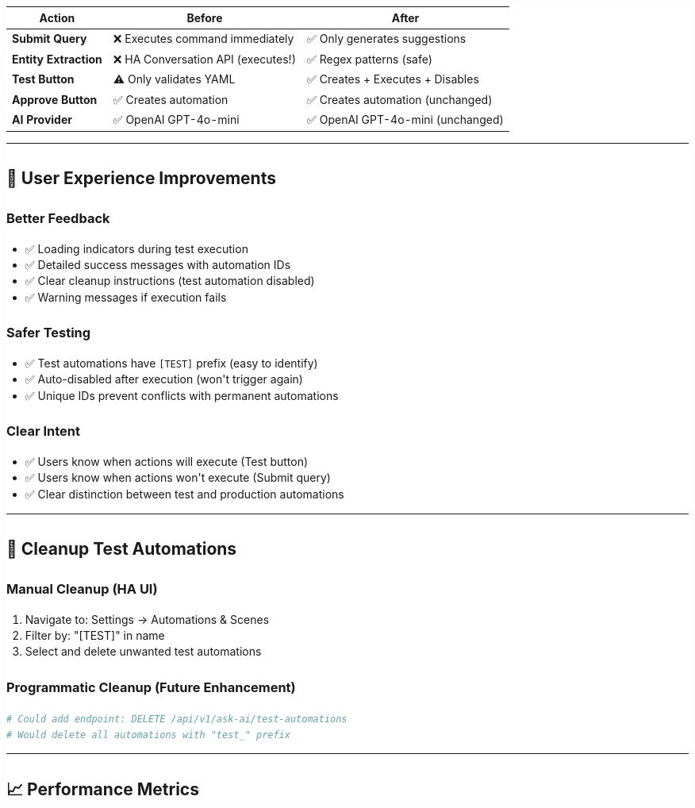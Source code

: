 | Action | Before | After |
|--------|--------|-------|
| **Submit Query** | ❌ Executes command immediately | ✅ Only generates suggestions |
| **Entity Extraction** | ❌ HA Conversation API (executes!) | ✅ Regex patterns (safe) |
| **Test Button** | ⚠️ Only validates YAML | ✅ Creates + Executes + Disables |
| **Approve Button** | ✅ Creates automation | ✅ Creates automation (unchanged) |
| **AI Provider** | ✅ OpenAI GPT-4o-mini | ✅ OpenAI GPT-4o-mini (unchanged) |

---

## 🎨 User Experience Improvements

### Better Feedback
- ✅ Loading indicators during test execution
- ✅ Detailed success messages with automation IDs
- ✅ Clear cleanup instructions (test automation disabled)
- ✅ Warning messages if execution fails

### Safer Testing
- ✅ Test automations have `[TEST]` prefix (easy to identify)
- ✅ Auto-disabled after execution (won't trigger again)
- ✅ Unique IDs prevent conflicts with permanent automations

### Clear Intent
- ✅ Users know when actions will execute (Test button)
- ✅ Users know when actions won't execute (Submit query)
- ✅ Clear distinction between test and production automations

---

## 🔧 Cleanup Test Automations

### Manual Cleanup (HA UI)
1. Navigate to: Settings → Automations & Scenes
2. Filter by: "[TEST]" in name
3. Select and delete unwanted test automations

### Programmatic Cleanup (Future Enhancement)
```python
# Could add endpoint: DELETE /api/v1/ask-ai/test-automations
# Would delete all automations with "test_" prefix
```

---

## 📈 Performance Metrics
